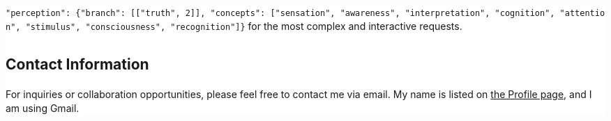 ```"perception": {"branch": [["truth", 2]], "concepts": ["sensation", "awareness", "interpretation", "cognition", "attention", "stimulus", "consciousness", "recognition"]}```
for the most complex and interactive requests.
## Contact Information

For inquiries or collaboration opportunities, please feel free to contact me via email. 
My name is listed on [the Profile page](https://github.com/JoelHKV), and I am using Gmail.
